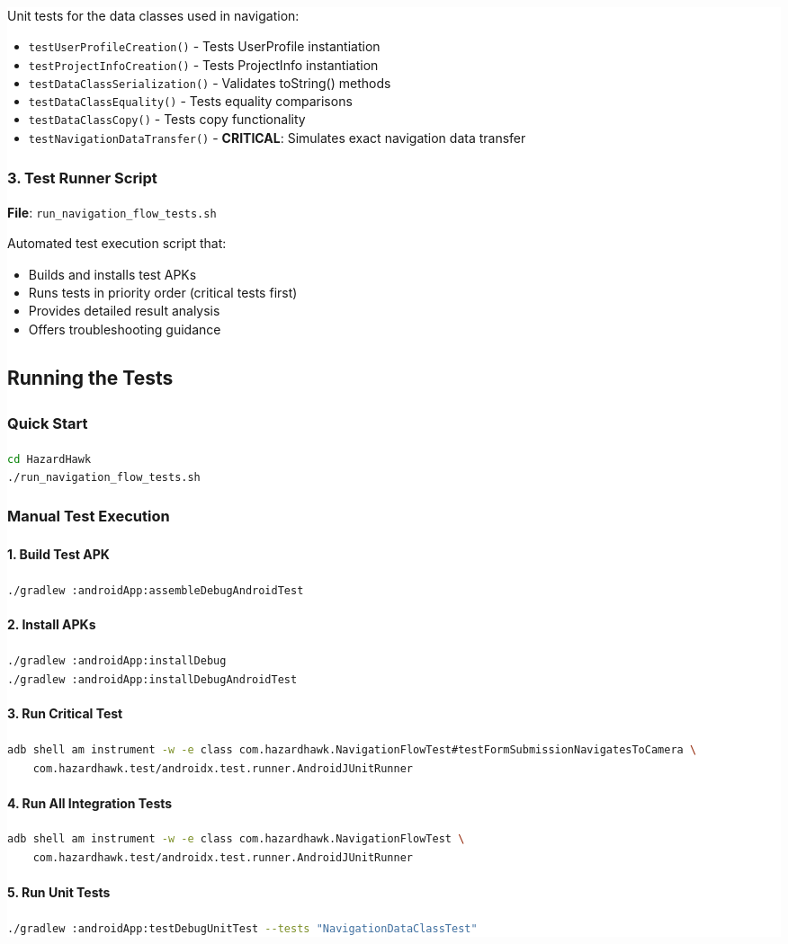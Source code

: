 Unit tests for the data classes used in navigation:

- `testUserProfileCreation()` - Tests UserProfile instantiation
- `testProjectInfoCreation()` - Tests ProjectInfo instantiation
- `testDataClassSerialization()` - Validates toString() methods
- `testDataClassEquality()` - Tests equality comparisons
- `testDataClassCopy()` - Tests copy functionality
- `testNavigationDataTransfer()` - **CRITICAL**: Simulates exact navigation data transfer

### 3. Test Runner Script
**File**: `run_navigation_flow_tests.sh`

Automated test execution script that:
- Builds and installs test APKs
- Runs tests in priority order (critical tests first)
- Provides detailed result analysis
- Offers troubleshooting guidance

## Running the Tests

### Quick Start
```bash
cd HazardHawk
./run_navigation_flow_tests.sh
```

### Manual Test Execution

#### 1. Build Test APK
```bash
./gradlew :androidApp:assembleDebugAndroidTest
```

#### 2. Install APKs
```bash
./gradlew :androidApp:installDebug
./gradlew :androidApp:installDebugAndroidTest
```

#### 3. Run Critical Test
```bash
adb shell am instrument -w -e class com.hazardhawk.NavigationFlowTest#testFormSubmissionNavigatesToCamera \
    com.hazardhawk.test/androidx.test.runner.AndroidJUnitRunner
```

#### 4. Run All Integration Tests
```bash
adb shell am instrument -w -e class com.hazardhawk.NavigationFlowTest \
    com.hazardhawk.test/androidx.test.runner.AndroidJUnitRunner
```

#### 5. Run Unit Tests
```bash
./gradlew :androidApp:testDebugUnitTest --tests "NavigationDataClassTest"
```
